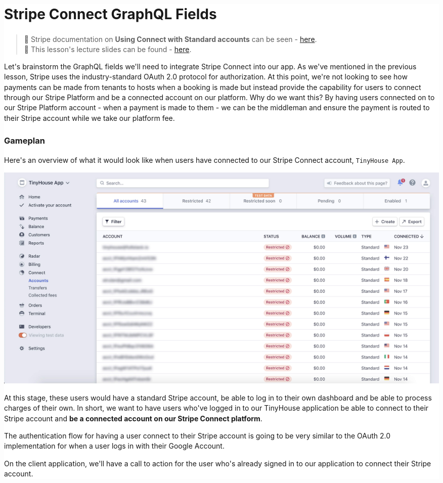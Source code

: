 # Stripe Connect GraphQL Fields

> 📝 Stripe documentation on **Using Connect with Standard accounts** can be seen - [here](https://stripe.com/docs/connect/standard-accounts).<br />
> 📖 This lesson's lecture slides can be found - [here](./protected/lecture-slides.pdf).

Let's brainstorm the GraphQL fields we'll need to integrate Stripe Connect into our app. As we've mentioned in the previous lesson, Stripe uses the industry-standard OAuth 2.0 protocol for authorization. At this point, we're not looking to see how payments can be made from tenants to hosts when a booking is made but instead provide the capability for users to connect through our Stripe Platform and be a connected account on our platform. Why do we want this? By having users connected on to our Stripe Platform account - when a payment is made to them - we can be the middleman and ensure the payment is routed to their Stripe account while we take our platform fee.

### Gameplan

Here's an overview of what it would look like when users have connected to our Stripe Connect account, `TinyHouse App`.

![](public/assets/stripe-connect-dashboard.jpg)

At this stage, these users would have a standard Stripe account, be able to log in to their own dashboard and be able to process charges of their own. In short, we want to have users who've logged in to our TinyHouse application be able to connect to their Stripe account and **be a connected account on our Stripe Connect platform**.

The authentication flow for having a user connect to their Stripe account is going to be very similar to the OAuth 2.0 implementation for when a user logs in with their Google Account.

On the client application, we'll have a call to action for the user who's already signed in to our application to connect their Stripe account.
